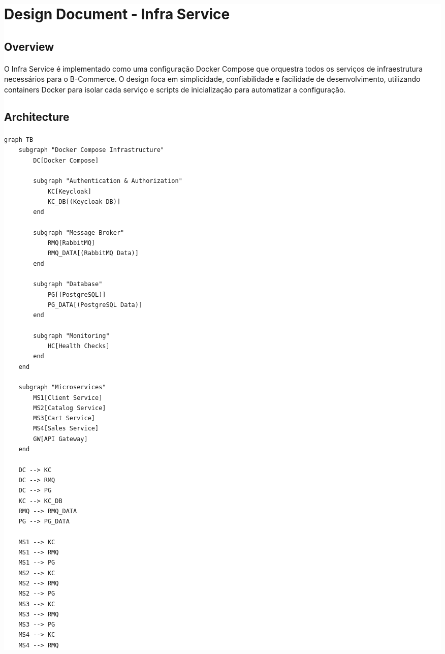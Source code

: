 # Design Document - Infra Service

## Overview

O Infra Service é implementado como uma configuração Docker Compose que orquestra todos os serviços de infraestrutura necessários para o B-Commerce. O design foca em simplicidade, confiabilidade e facilidade de desenvolvimento, utilizando containers Docker para isolar cada serviço e scripts de inicialização para automatizar a configuração.

## Architecture

```mermaid
graph TB
    subgraph "Docker Compose Infrastructure"
        DC[Docker Compose]
        
        subgraph "Authentication & Authorization"
            KC[Keycloak]
            KC_DB[(Keycloak DB)]
        end
        
        subgraph "Message Broker"
            RMQ[RabbitMQ]
            RMQ_DATA[(RabbitMQ Data)]
        end
        
        subgraph "Database"
            PG[(PostgreSQL)]
            PG_DATA[(PostgreSQL Data)]
        end
        
        subgraph "Monitoring"
            HC[Health Checks]
        end
    end
    
    subgraph "Microservices"
        MS1[Client Service]
        MS2[Catalog Service]
        MS3[Cart Service]
        MS4[Sales Service]
        GW[API Gateway]
    end
    
    DC --> KC
    DC --> RMQ
    DC --> PG
    KC --> KC_DB
    RMQ --> RMQ_DATA
    PG --> PG_DATA
    
    MS1 --> KC
    MS1 --> RMQ
    MS1 --> PG
    MS2 --> KC
    MS2 --> RMQ
    MS2 --> PG
    MS3 --> KC
    MS3 --> RMQ
    MS3 --> PG
    MS4 --> KC
    MS4 --> RMQ
```